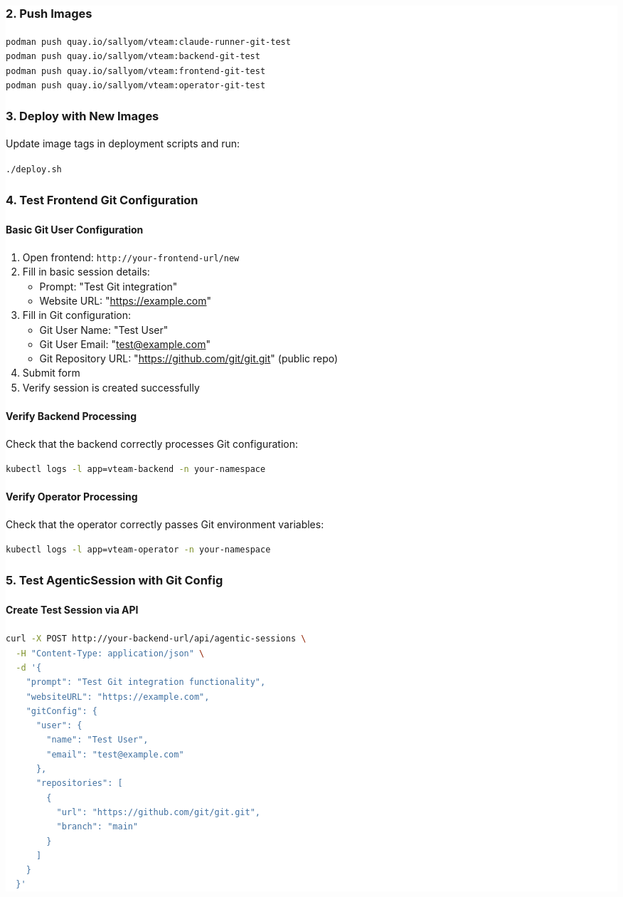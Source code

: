 ### 2. Push Images
```bash
podman push quay.io/sallyom/vteam:claude-runner-git-test
podman push quay.io/sallyom/vteam:backend-git-test
podman push quay.io/sallyom/vteam:frontend-git-test
podman push quay.io/sallyom/vteam:operator-git-test
```

### 3. Deploy with New Images
Update image tags in deployment scripts and run:
```bash
./deploy.sh
```

### 4. Test Frontend Git Configuration

#### Basic Git User Configuration
1. Open frontend: `http://your-frontend-url/new`
2. Fill in basic session details:
   - Prompt: "Test Git integration"
   - Website URL: "https://example.com"
3. Fill in Git configuration:
   - Git User Name: "Test User"
   - Git User Email: "test@example.com"
   - Git Repository URL: "https://github.com/git/git.git" (public repo)
4. Submit form
5. Verify session is created successfully

#### Verify Backend Processing
Check that the backend correctly processes Git configuration:
```bash
kubectl logs -l app=vteam-backend -n your-namespace
```

#### Verify Operator Processing
Check that the operator correctly passes Git environment variables:
```bash
kubectl logs -l app=vteam-operator -n your-namespace
```

### 5. Test AgenticSession with Git Config

#### Create Test Session via API
```bash
curl -X POST http://your-backend-url/api/agentic-sessions \
  -H "Content-Type: application/json" \
  -d '{
    "prompt": "Test Git integration functionality",
    "websiteURL": "https://example.com",
    "gitConfig": {
      "user": {
        "name": "Test User",
        "email": "test@example.com"
      },
      "repositories": [
        {
          "url": "https://github.com/git/git.git",
          "branch": "main"
        }
      ]
    }
  }'
```
